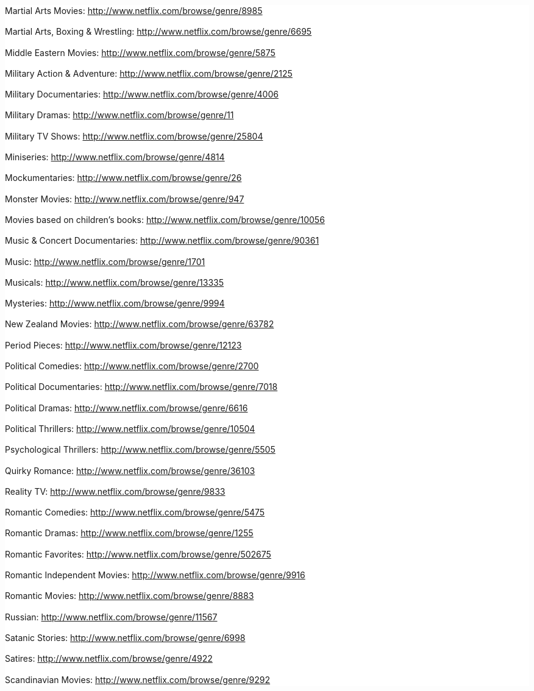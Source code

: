 Martial Arts Movies: http://www.netflix.com/browse/genre/8985

Martial Arts, Boxing & Wrestling: http://www.netflix.com/browse/genre/6695

Middle Eastern Movies: http://www.netflix.com/browse/genre/5875

Military Action & Adventure: http://www.netflix.com/browse/genre/2125

Military Documentaries: http://www.netflix.com/browse/genre/4006

Military Dramas: http://www.netflix.com/browse/genre/11

Military TV Shows: http://www.netflix.com/browse/genre/25804

Miniseries: http://www.netflix.com/browse/genre/4814

Mockumentaries: http://www.netflix.com/browse/genre/26

Monster Movies: http://www.netflix.com/browse/genre/947

Movies based on children’s books: http://www.netflix.com/browse/genre/10056

Music & Concert Documentaries: http://www.netflix.com/browse/genre/90361

Music: http://www.netflix.com/browse/genre/1701

Musicals: http://www.netflix.com/browse/genre/13335

Mysteries: http://www.netflix.com/browse/genre/9994

New Zealand Movies: http://www.netflix.com/browse/genre/63782

Period Pieces: http://www.netflix.com/browse/genre/12123

Political Comedies: http://www.netflix.com/browse/genre/2700

Political Documentaries: http://www.netflix.com/browse/genre/7018

Political Dramas: http://www.netflix.com/browse/genre/6616

Political Thrillers: http://www.netflix.com/browse/genre/10504

Psychological Thrillers: http://www.netflix.com/browse/genre/5505

Quirky Romance: http://www.netflix.com/browse/genre/36103

Reality TV: http://www.netflix.com/browse/genre/9833

Romantic Comedies: http://www.netflix.com/browse/genre/5475

Romantic Dramas: http://www.netflix.com/browse/genre/1255

Romantic Favorites: http://www.netflix.com/browse/genre/502675

Romantic Independent Movies: http://www.netflix.com/browse/genre/9916

Romantic Movies: http://www.netflix.com/browse/genre/8883

Russian: http://www.netflix.com/browse/genre/11567

Satanic Stories: http://www.netflix.com/browse/genre/6998

Satires: http://www.netflix.com/browse/genre/4922

Scandinavian Movies: http://www.netflix.com/browse/genre/9292
